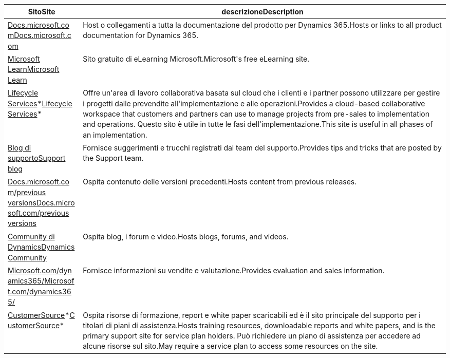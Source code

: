 | <span data-ttu-id="7a66c-196">Sito</span><span class="sxs-lookup"><span data-stu-id="7a66c-196">Site</span></span>                                                                                           | <span data-ttu-id="7a66c-197">descrizione</span><span class="sxs-lookup"><span data-stu-id="7a66c-197">Description</span></span> |
|------------------------------------------------------------------------------------------------|-------------|
| [<span data-ttu-id="7a66c-198">Docs.microsoft.com</span><span class="sxs-lookup"><span data-stu-id="7a66c-198">Docs.microsoft.com</span></span>](/dynamics365/)                                                            | <span data-ttu-id="7a66c-199">Host o collegamenti a tutta la documentazione del prodotto per Dynamics 365.</span><span class="sxs-lookup"><span data-stu-id="7a66c-199">Hosts or links to all product documentation for Dynamics 365.</span></span> |
| [<span data-ttu-id="7a66c-200">Microsoft Learn</span><span class="sxs-lookup"><span data-stu-id="7a66c-200">Microsoft Learn</span></span>](https://docs.microsoft.com/learn/)                                           | <span data-ttu-id="7a66c-201">Sito gratuito di eLearning Microsoft.</span><span class="sxs-lookup"><span data-stu-id="7a66c-201">Microsoft's free eLearning site.</span></span> |
| <span data-ttu-id="7a66c-202">[Lifecycle Services](https://lcs.dynamics.com/)\*</span><span class="sxs-lookup"><span data-stu-id="7a66c-202">[Lifecycle Services](https://lcs.dynamics.com/)\*</span></span>                                              | <span data-ttu-id="7a66c-203">Offre un'area di lavoro collaborativa basata sul cloud che i clienti e i partner possono utilizzare per gestire i progetti dalle prevendite all'implementazione e alle operazioni.</span><span class="sxs-lookup"><span data-stu-id="7a66c-203">Provides a cloud-based collaborative workspace that customers and partners can use to manage projects from pre-sales to implementation and operations.</span></span> <span data-ttu-id="7a66c-204">Questo sito è utile in tutte le fasi dell'implementazione.</span><span class="sxs-lookup"><span data-stu-id="7a66c-204">This site is useful in all phases of an implementation.</span></span> |
| [<span data-ttu-id="7a66c-205">Blog di supporto</span><span class="sxs-lookup"><span data-stu-id="7a66c-205">Support blog</span></span>](https://aka.ms/AXSupportBlog)                                                    | <span data-ttu-id="7a66c-206">Fornisce suggerimenti e trucchi registrati dal team del supporto.</span><span class="sxs-lookup"><span data-stu-id="7a66c-206">Provides tips and tricks that are posted by the Support team.</span></span> |
| [<span data-ttu-id="7a66c-207">Docs.microsoft.com/previous versions</span><span class="sxs-lookup"><span data-stu-id="7a66c-207">Docs.microsoft.com/previous versions</span></span>](https://docs.microsoft.com/previous-versions/dynamics/) | <span data-ttu-id="7a66c-208">Ospita contenuto delle versioni precedenti.</span><span class="sxs-lookup"><span data-stu-id="7a66c-208">Hosts content from previous releases.</span></span> |
| [<span data-ttu-id="7a66c-209">Community di Dynamics</span><span class="sxs-lookup"><span data-stu-id="7a66c-209">Dynamics Community</span></span>](https://community.dynamics.com/)                                          | <span data-ttu-id="7a66c-210">Ospita blog, i forum e video.</span><span class="sxs-lookup"><span data-stu-id="7a66c-210">Hosts blogs, forums, and videos.</span></span> |
| [<span data-ttu-id="7a66c-211">Microsoft.com/dynamics365/</span><span class="sxs-lookup"><span data-stu-id="7a66c-211">Microsoft.com/dynamics365/</span></span>](https://www.microsoft.com/dynamics365/home)                       | <span data-ttu-id="7a66c-212">Fornisce informazioni su vendite e valutazione.</span><span class="sxs-lookup"><span data-stu-id="7a66c-212">Provides evaluation and sales information.</span></span> |
| <span data-ttu-id="7a66c-213">[CustomerSource](https://mbs.microsoft.com/customersource/)\*</span><span class="sxs-lookup"><span data-stu-id="7a66c-213">[CustomerSource](https://mbs.microsoft.com/customersource/)\*</span></span>                                  | <span data-ttu-id="7a66c-214">Ospita risorse di formazione, report e white paper scaricabili ed è il sito principale del supporto per i titolari di piani di assistenza.</span><span class="sxs-lookup"><span data-stu-id="7a66c-214">Hosts training resources, downloadable reports and white papers, and is the primary support site for service plan holders.</span></span> <span data-ttu-id="7a66c-215">Può richiedere un piano di assistenza per accedere ad alcune risorse sul sito.</span><span class="sxs-lookup"><span data-stu-id="7a66c-215">May require a service plan to access some resources on the site.</span></span> |
